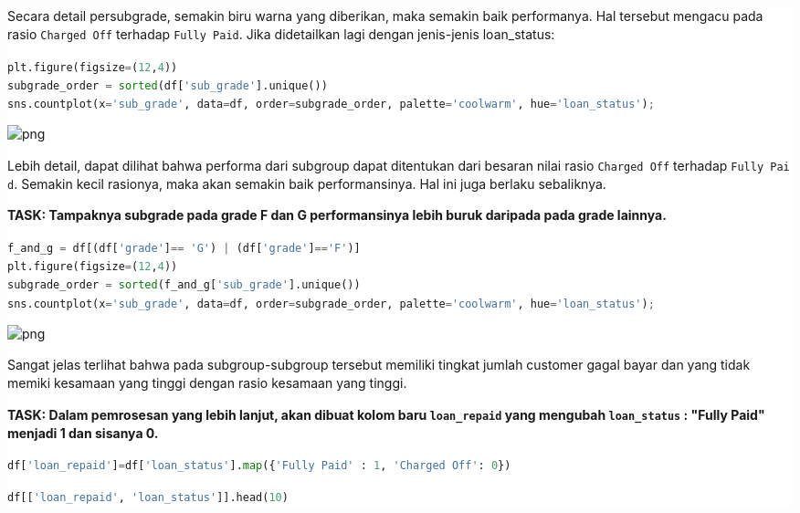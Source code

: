 
Secara detail persubgrade, semakin biru warna yang diberikan, maka semakin baik performanya. Hal tersebut mengacu pada rasio `Charged Off` terhadap `Fully Paid`. Jika didetailkan lagi dengan jenis-jenis loan_status:


```python
plt.figure(figsize=(12,4))
subgrade_order = sorted(df['sub_grade'].unique())
sns.countplot(x='sub_grade', data=df, order=subgrade_order, palette='coolwarm', hue='loan_status');
```


![png](03_Keras_Project_Exercise_files/03_Keras_Project_Exercise_68_0.png)


Lebih detail, dapat dilihat bahwa performa dari subgroup dapat ditentukan dari besaran nilai rasio `Charged Off` terhadap `Fully Paid`. Semakin kecil rasionya, maka akan semakin baik performansinya. Hal ini juga berlaku sebaliknya.


**TASK: Tampaknya subgrade pada grade F dan G performansinya lebih buruk daripada pada grade lainnya.**


```python
f_and_g = df[(df['grade']== 'G') | (df['grade']=='F')]
plt.figure(figsize=(12,4))
subgrade_order = sorted(f_and_g['sub_grade'].unique())
sns.countplot(x='sub_grade', data=df, order=subgrade_order, palette='coolwarm', hue='loan_status');
```


![png](03_Keras_Project_Exercise_files/03_Keras_Project_Exercise_71_0.png)


Sangat jelas terlihat bahwa pada subgroup-subgroup tersebut memiliki tingkat jumlah customer gagal bayar dan yang tidak memiki kesamaan yang tinggi dengan rasio kesamaan yang tinggi.



**TASK: Dalam pemrosesan yang lebih lanjut, akan dibuat kolom baru `loan_repaid` yang mengubah `loan_status` : "Fully Paid" menjadi 1 dan sisanya 0.**


```python
df['loan_repaid']=df['loan_status'].map({'Fully Paid' : 1, 'Charged Off': 0})
```


```python
df[['loan_repaid', 'loan_status']].head(10)
```




<div>
<style scoped>
    .dataframe tbody tr th:only-of-type {
        vertical-align: middle;
    }

    .dataframe tbody tr th {
        vertical-align: top;
    }
